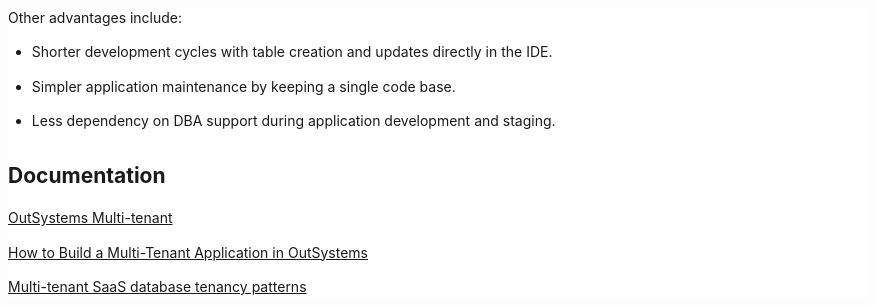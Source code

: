 Other advantages include:

* Shorter development cycles with table creation and updates directly in the IDE.

* Simpler application maintenance by keeping a single code base.

* Less dependency on DBA support during application development and staging.

## Documentation

[OutSystems Multi-tenant](https://www.outsystems.com/evaluation-guide/is-it-possible-to-build-a-multi-tenant-application-with-outsystems/)

[How to Build a Multi-Tenant Application in OutSystems](https://success.outsystems.com/Support/Enterprise_Customers/Maintenance_and_Operations/How_to_Build_a_Multi-tenant_Application)

[Multi-tenant SaaS database tenancy patterns](https://docs.microsoft.com/en-us/azure/sql-database/saas-tenancy-app-design-patterns)

